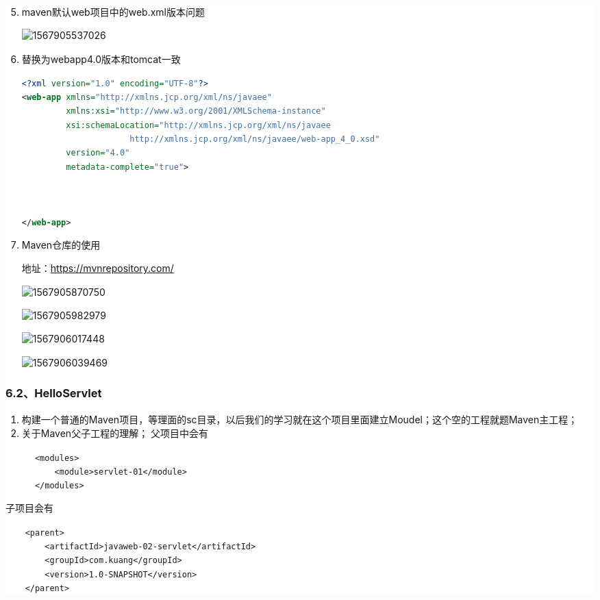5. maven默认web项目中的web.xml版本问题

   ![1567905537026](https://img2020.cnblogs.com/blog/2117227/202107/2117227-20210713213531569-1449940287.png)

6. 替换为webapp4.0版本和tomcat一致

   ```xml
   <?xml version="1.0" encoding="UTF-8"?>
   <web-app xmlns="http://xmlns.jcp.org/xml/ns/javaee"
            xmlns:xsi="http://www.w3.org/2001/XMLSchema-instance"
            xsi:schemaLocation="http://xmlns.jcp.org/xml/ns/javaee
                         http://xmlns.jcp.org/xml/ns/javaee/web-app_4_0.xsd"
            version="4.0"
            metadata-complete="true">
   
   
   
   </web-app>
   ```

7. Maven仓库的使用

   地址：https://mvnrepository.com/

   ![1567905870750](https://img2020.cnblogs.com/blog/2117227/202107/2117227-20210713213531766-1869647645.png)

   ![1567905982979](https://img2020.cnblogs.com/blog/2117227/202107/2117227-20210713213532010-1225669853.png)

   ![1567906017448](https://img2020.cnblogs.com/blog/2117227/202107/2117227-20210713213532271-1636363100.png)

   ![1567906039469](https://img2020.cnblogs.com/blog/2117227/202107/2117227-20210713213532579-1581973339.png)

### 6.2、HelloServlet

1. 构建一个普通的Maven项目，等理面的sc目录，以后我们的学习就在这个项目里面建立Moudel；这个空的工程就题Maven主工程；
2. 关于Maven父子工程的理解；
   父项目中会有

```
      <modules>
          <module>servlet-01</module>
      </modules>

```



子项目会有

```
    <parent>
        <artifactId>javaweb-02-servlet</artifactId>
        <groupId>com.kuang</groupId>
        <version>1.0-SNAPSHOT</version>
    </parent>

```

